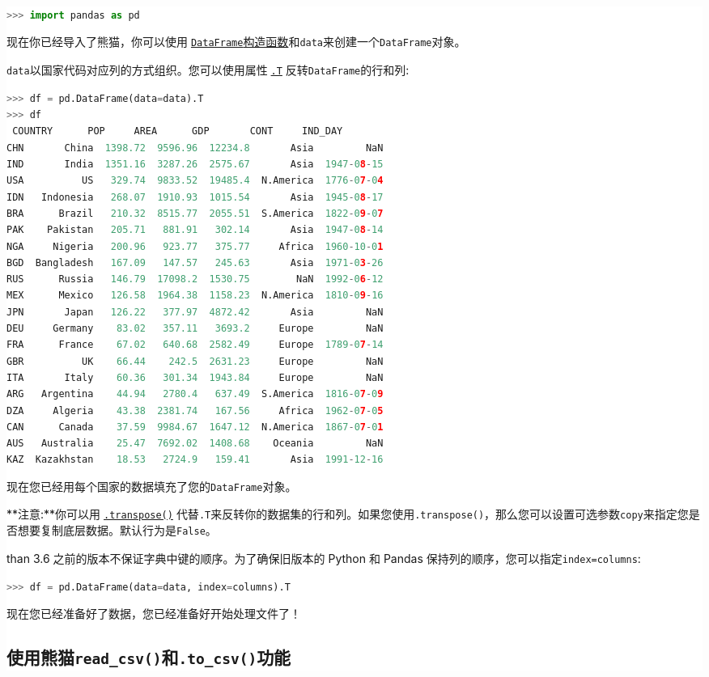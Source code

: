 >>>

```py
>>> import pandas as pd
```

现在你已经导入了熊猫，你可以使用 [`DataFrame`构造函数](https://pandas.pydata.org/pandas-docs/stable/reference/api/pandas.DataFrame.html)和`data`来创建一个`DataFrame`对象。

`data`以国家代码对应列的方式组织。您可以使用属性 [`.T`](https://pandas.pydata.org/pandas-docs/stable/reference/api/pandas.DataFrame.T.html) 反转`DataFrame`的行和列:

>>>

```py
>>> df = pd.DataFrame(data=data).T
>>> df
 COUNTRY      POP     AREA      GDP       CONT     IND_DAY
CHN       China  1398.72  9596.96  12234.8       Asia         NaN
IND       India  1351.16  3287.26  2575.67       Asia  1947-08-15
USA          US   329.74  9833.52  19485.4  N.America  1776-07-04
IDN   Indonesia   268.07  1910.93  1015.54       Asia  1945-08-17
BRA      Brazil   210.32  8515.77  2055.51  S.America  1822-09-07
PAK    Pakistan   205.71   881.91   302.14       Asia  1947-08-14
NGA     Nigeria   200.96   923.77   375.77     Africa  1960-10-01
BGD  Bangladesh   167.09   147.57   245.63       Asia  1971-03-26
RUS      Russia   146.79  17098.2  1530.75        NaN  1992-06-12
MEX      Mexico   126.58  1964.38  1158.23  N.America  1810-09-16
JPN       Japan   126.22   377.97  4872.42       Asia         NaN
DEU     Germany    83.02   357.11   3693.2     Europe         NaN
FRA      France    67.02   640.68  2582.49     Europe  1789-07-14
GBR          UK    66.44    242.5  2631.23     Europe         NaN
ITA       Italy    60.36   301.34  1943.84     Europe         NaN
ARG   Argentina    44.94   2780.4   637.49  S.America  1816-07-09
DZA     Algeria    43.38  2381.74   167.56     Africa  1962-07-05
CAN      Canada    37.59  9984.67  1647.12  N.America  1867-07-01
AUS   Australia    25.47  7692.02  1408.68    Oceania         NaN
KAZ  Kazakhstan    18.53   2724.9   159.41       Asia  1991-12-16
```

现在您已经用每个国家的数据填充了您的`DataFrame`对象。

**注意:**你可以用 [`.transpose()`](https://pandas.pydata.org/pandas-docs/stable/reference/api/pandas.DataFrame.transpose.html) 代替`.T`来反转你的数据集的行和列。如果您使用`.transpose()`，那么您可以设置可选参数`copy`来指定您是否想要复制底层数据。默认行为是`False`。

than 3.6 之前的版本不保证字典中键的顺序。为了确保旧版本的 Python 和 Pandas 保持列的顺序，您可以指定`index=columns`:

>>>

```py
>>> df = pd.DataFrame(data=data, index=columns).T
```

现在您已经准备好了数据，您已经准备好开始处理文件了！

## 使用熊猫`read_csv()`和`.to_csv()`功能
